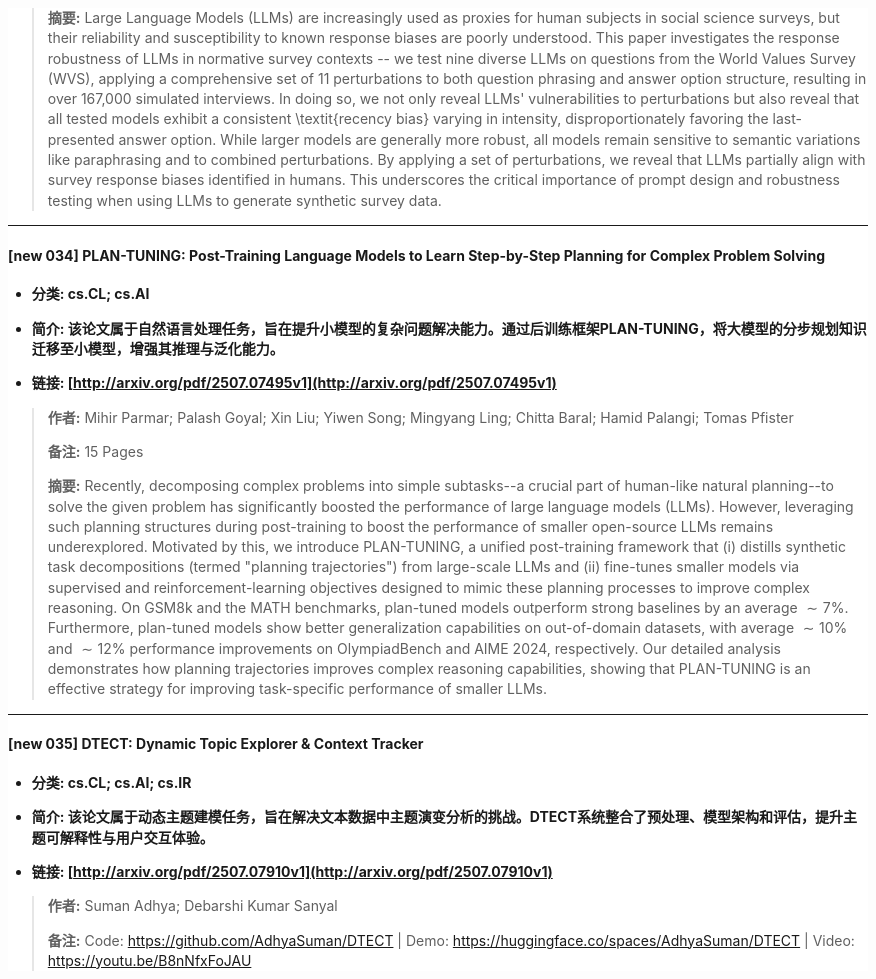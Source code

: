 > **摘要:** Large Language Models (LLMs) are increasingly used as proxies for human subjects in social science surveys, but their reliability and susceptibility to known response biases are poorly understood. This paper investigates the response robustness of LLMs in normative survey contexts -- we test nine diverse LLMs on questions from the World Values Survey (WVS), applying a comprehensive set of 11 perturbations to both question phrasing and answer option structure, resulting in over 167,000 simulated interviews. In doing so, we not only reveal LLMs' vulnerabilities to perturbations but also reveal that all tested models exhibit a consistent \textit{recency bias} varying in intensity, disproportionately favoring the last-presented answer option. While larger models are generally more robust, all models remain sensitive to semantic variations like paraphrasing and to combined perturbations. By applying a set of perturbations, we reveal that LLMs partially align with survey response biases identified in humans. This underscores the critical importance of prompt design and robustness testing when using LLMs to generate synthetic survey data.
>
---
#### [new 034] PLAN-TUNING: Post-Training Language Models to Learn Step-by-Step Planning for Complex Problem Solving
- **分类: cs.CL; cs.AI**

- **简介: 该论文属于自然语言处理任务，旨在提升小模型的复杂问题解决能力。通过后训练框架PLAN-TUNING，将大模型的分步规划知识迁移至小模型，增强其推理与泛化能力。**

- **链接: [http://arxiv.org/pdf/2507.07495v1](http://arxiv.org/pdf/2507.07495v1)**

> **作者:** Mihir Parmar; Palash Goyal; Xin Liu; Yiwen Song; Mingyang Ling; Chitta Baral; Hamid Palangi; Tomas Pfister
>
> **备注:** 15 Pages
>
> **摘要:** Recently, decomposing complex problems into simple subtasks--a crucial part of human-like natural planning--to solve the given problem has significantly boosted the performance of large language models (LLMs). However, leveraging such planning structures during post-training to boost the performance of smaller open-source LLMs remains underexplored. Motivated by this, we introduce PLAN-TUNING, a unified post-training framework that (i) distills synthetic task decompositions (termed "planning trajectories") from large-scale LLMs and (ii) fine-tunes smaller models via supervised and reinforcement-learning objectives designed to mimic these planning processes to improve complex reasoning. On GSM8k and the MATH benchmarks, plan-tuned models outperform strong baselines by an average $\sim7\%$. Furthermore, plan-tuned models show better generalization capabilities on out-of-domain datasets, with average $\sim10\%$ and $\sim12\%$ performance improvements on OlympiadBench and AIME 2024, respectively. Our detailed analysis demonstrates how planning trajectories improves complex reasoning capabilities, showing that PLAN-TUNING is an effective strategy for improving task-specific performance of smaller LLMs.
>
---
#### [new 035] DTECT: Dynamic Topic Explorer & Context Tracker
- **分类: cs.CL; cs.AI; cs.IR**

- **简介: 该论文属于动态主题建模任务，旨在解决文本数据中主题演变分析的挑战。DTECT系统整合了预处理、模型架构和评估，提升主题可解释性与用户交互体验。**

- **链接: [http://arxiv.org/pdf/2507.07910v1](http://arxiv.org/pdf/2507.07910v1)**

> **作者:** Suman Adhya; Debarshi Kumar Sanyal
>
> **备注:** Code: https://github.com/AdhyaSuman/DTECT | Demo: https://huggingface.co/spaces/AdhyaSuman/DTECT | Video: https://youtu.be/B8nNfxFoJAU
>